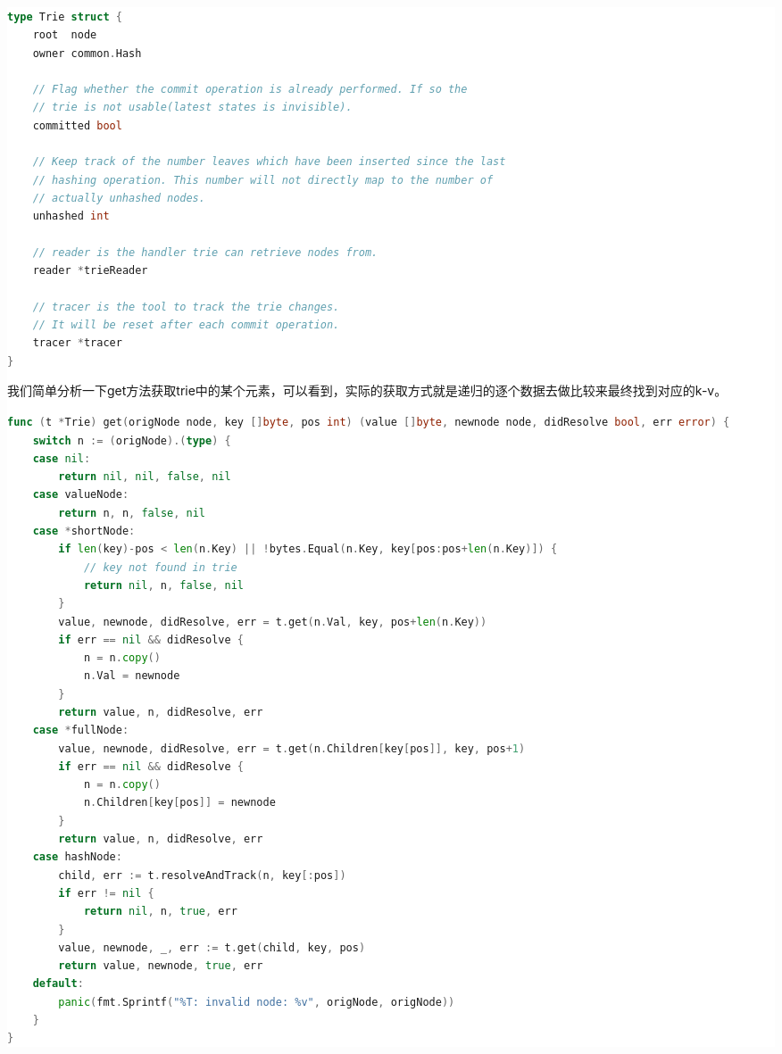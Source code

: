 ```go
type Trie struct {
	root  node
	owner common.Hash

	// Flag whether the commit operation is already performed. If so the
	// trie is not usable(latest states is invisible).
	committed bool

	// Keep track of the number leaves which have been inserted since the last
	// hashing operation. This number will not directly map to the number of
	// actually unhashed nodes.
	unhashed int

	// reader is the handler trie can retrieve nodes from.
	reader *trieReader

	// tracer is the tool to track the trie changes.
	// It will be reset after each commit operation.
	tracer *tracer
}
```

我们简单分析一下get方法获取trie中的某个元素，可以看到，实际的获取方式就是递归的逐个数据去做比较来最终找到对应的k-v。

```go
func (t *Trie) get(origNode node, key []byte, pos int) (value []byte, newnode node, didResolve bool, err error) {
	switch n := (origNode).(type) {
	case nil:
		return nil, nil, false, nil
	case valueNode:
		return n, n, false, nil
	case *shortNode:
		if len(key)-pos < len(n.Key) || !bytes.Equal(n.Key, key[pos:pos+len(n.Key)]) {
			// key not found in trie
			return nil, n, false, nil
		}
		value, newnode, didResolve, err = t.get(n.Val, key, pos+len(n.Key))
		if err == nil && didResolve {
			n = n.copy()
			n.Val = newnode
		}
		return value, n, didResolve, err
	case *fullNode:
		value, newnode, didResolve, err = t.get(n.Children[key[pos]], key, pos+1)
		if err == nil && didResolve {
			n = n.copy()
			n.Children[key[pos]] = newnode
		}
		return value, n, didResolve, err
	case hashNode:
		child, err := t.resolveAndTrack(n, key[:pos])
		if err != nil {
			return nil, n, true, err
		}
		value, newnode, _, err := t.get(child, key, pos)
		return value, newnode, true, err
	default:
		panic(fmt.Sprintf("%T: invalid node: %v", origNode, origNode))
	}
}
```
